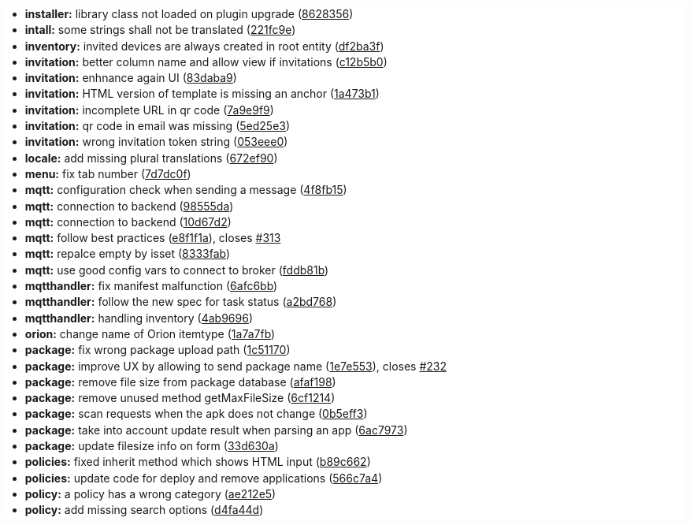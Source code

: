 * **installer:** library class not loaded on plugin upgrade ([8628356](https://github.com/flyve-mdm/flyve-mdm-glpi/commit/8628356))
* **intall:** some strings shall not be translated ([221fc9e](https://github.com/flyve-mdm/flyve-mdm-glpi/commit/221fc9e))
* **inventory:** invited devices are always created in root entity ([df2ba3f](https://github.com/flyve-mdm/flyve-mdm-glpi/commit/df2ba3f))
* **invitation:** better column name and allow view if invitations ([c12b5b0](https://github.com/flyve-mdm/flyve-mdm-glpi/commit/c12b5b0))
* **invitation:** enhnance again UI ([83daba9](https://github.com/flyve-mdm/flyve-mdm-glpi/commit/83daba9))
* **invitation:** HTML version of template is missing an anchor ([1a473b1](https://github.com/flyve-mdm/flyve-mdm-glpi/commit/1a473b1))
* **invitation:** incomplete URL in qr code ([7a9e9f9](https://github.com/flyve-mdm/flyve-mdm-glpi/commit/7a9e9f9))
* **invitation:** qr code in email was missing ([5ed25e3](https://github.com/flyve-mdm/flyve-mdm-glpi/commit/5ed25e3))
* **invitation:** wrong invitation token string ([053eee0](https://github.com/flyve-mdm/flyve-mdm-glpi/commit/053eee0))
* **locale:** add missing plural translations ([672ef90](https://github.com/flyve-mdm/flyve-mdm-glpi/commit/672ef90))
* **menu:** fix tab number ([7d7dc0f](https://github.com/flyve-mdm/flyve-mdm-glpi/commit/7d7dc0f))
* **mqtt:** configuration check when sending a message ([4f8fb15](https://github.com/flyve-mdm/flyve-mdm-glpi/commit/4f8fb15))
* **mqtt:** connection to backend ([98555da](https://github.com/flyve-mdm/flyve-mdm-glpi/commit/98555da))
* **mqtt:** connection to backend ([10d67d2](https://github.com/flyve-mdm/flyve-mdm-glpi/commit/10d67d2))
* **mqtt:** follow best practices ([e8f1f1a](https://github.com/flyve-mdm/flyve-mdm-glpi/commit/e8f1f1a)), closes [#313](https://github.com/flyve-mdm/flyve-mdm-glpi/issues/313)
* **mqtt:** repalce empty by isset ([8333fab](https://github.com/flyve-mdm/flyve-mdm-glpi/commit/8333fab))
* **mqtt:** use good config vars to connect to broker ([fddb81b](https://github.com/flyve-mdm/flyve-mdm-glpi/commit/fddb81b))
* **mqtthandler:** fix manifest malfunction ([6afc6bb](https://github.com/flyve-mdm/flyve-mdm-glpi/commit/6afc6bb))
* **mqtthandler:** follow the new spec for task status ([a2bd768](https://github.com/flyve-mdm/flyve-mdm-glpi/commit/a2bd768))
* **mqtthandler:** handling inventory ([4ab9696](https://github.com/flyve-mdm/flyve-mdm-glpi/commit/4ab9696))
* **orion:** change name of Orion itemtype ([1a7a7fb](https://github.com/flyve-mdm/flyve-mdm-glpi/commit/1a7a7fb))
* **package:** fix wrong package upload path ([1c51170](https://github.com/flyve-mdm/flyve-mdm-glpi/commit/1c51170))
* **package:** improve UX by allowing to send package name ([1e7e553](https://github.com/flyve-mdm/flyve-mdm-glpi/commit/1e7e553)), closes [#232](https://github.com/flyve-mdm/flyve-mdm-glpi/issues/232)
* **package:** remove file size from package database ([afaf198](https://github.com/flyve-mdm/flyve-mdm-glpi/commit/afaf198))
* **package:** remove unused method getMaxFileSize ([6cf1214](https://github.com/flyve-mdm/flyve-mdm-glpi/commit/6cf1214))
* **package:** scan requests when  the apk does not change ([0b5eff3](https://github.com/flyve-mdm/flyve-mdm-glpi/commit/0b5eff3))
* **package:** take into account update result when parsing an app ([6ac7973](https://github.com/flyve-mdm/flyve-mdm-glpi/commit/6ac7973))
* **package:** update filesize info on form ([33d630a](https://github.com/flyve-mdm/flyve-mdm-glpi/commit/33d630a))
* **policies:** fixed inherit method which shows HTML input ([b89c662](https://github.com/flyve-mdm/flyve-mdm-glpi/commit/b89c662))
* **policies:** update code for deploy and remove applications ([566c7a4](https://github.com/flyve-mdm/flyve-mdm-glpi/commit/566c7a4))
* **policy:** a policy has a wrong category ([ae212e5](https://github.com/flyve-mdm/flyve-mdm-glpi/commit/ae212e5))
* **policy:** add missing search options ([d4fa44d](https://github.com/flyve-mdm/flyve-mdm-glpi/commit/d4fa44d))